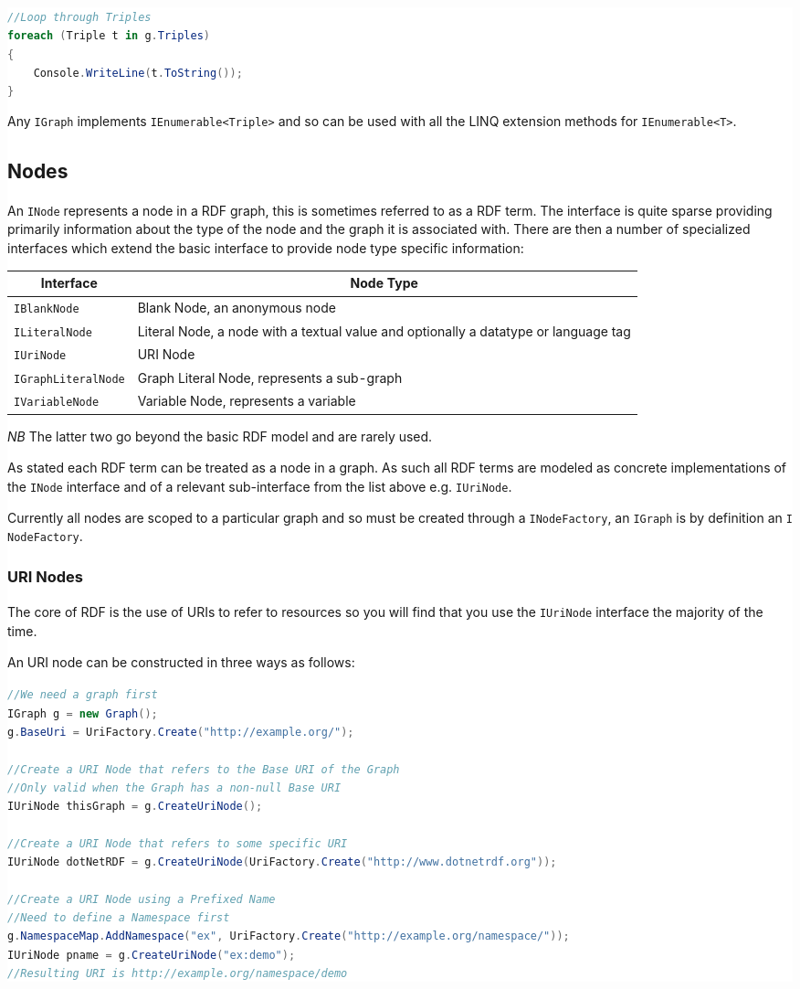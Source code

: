 ```csharp
//Loop through Triples
foreach (Triple t in g.Triples)
{
    Console.WriteLine(t.ToString());
}
```

Any `IGraph` implements `IEnumerable<Triple>` and so can be used with all the LINQ extension methods for `IEnumerable<T>`.


## Nodes

An `INode` represents a node in a RDF graph, this is sometimes referred to as a RDF term.  The interface is quite sparse providing primarily information about the type of the node and the graph it is associated with.  There are then a number of specialized interfaces which extend the basic interface to provide node type specific information:

| Interface | Node Type |
|-----------|------------|
| `IBlankNode` | Blank Node, an anonymous node |
| `ILiteralNode` | Literal Node, a node with a textual value and optionally a datatype or language tag |
| `IUriNode` | URI Node |
| `IGraphLiteralNode` | Graph Literal Node, represents a sub-graph |
| `IVariableNode` | Variable Node, represents a variable |

*NB* The latter two go beyond the basic RDF model and are rarely used.

As stated each RDF term can be treated as a node in a graph. As such all RDF terms are modeled as concrete implementations of the `INode` interface and of a relevant sub-interface from the list above e.g. `IUriNode`.

Currently all nodes are scoped to a particular graph and so must be created through a `INodeFactory`, an `IGraph` is by definition an `INodeFactory`.

### URI Nodes

The core of RDF is the use of URIs to refer to resources so you will find that you use the `IUriNode` interface the majority of the time.

An URI node can be constructed in three ways as follows:

```csharp
//We need a graph first
IGraph g = new Graph();
g.BaseUri = UriFactory.Create("http://example.org/");

//Create a URI Node that refers to the Base URI of the Graph
//Only valid when the Graph has a non-null Base URI
IUriNode thisGraph = g.CreateUriNode();

//Create a URI Node that refers to some specific URI
IUriNode dotNetRDF = g.CreateUriNode(UriFactory.Create("http://www.dotnetrdf.org"));

//Create a URI Node using a Prefixed Name
//Need to define a Namespace first
g.NamespaceMap.AddNamespace("ex", UriFactory.Create("http://example.org/namespace/"));
IUriNode pname = g.CreateUriNode("ex:demo");
//Resulting URI is http://example.org/namespace/demo
```
